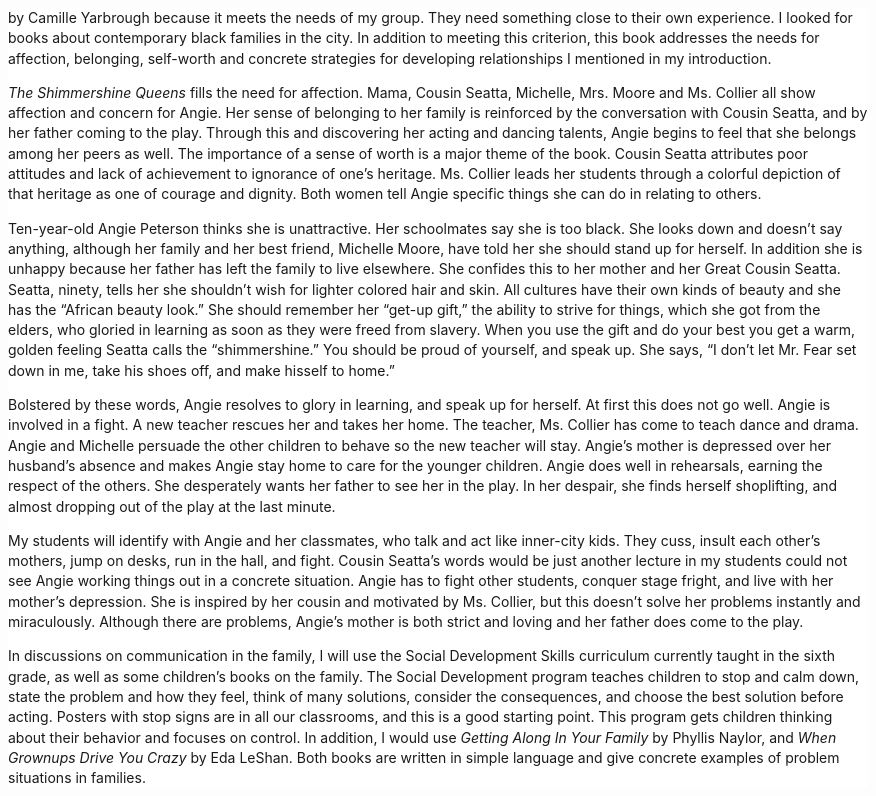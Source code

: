by Camille Yarbrough because it meets the needs of my group. They need something close to their own experience. I looked for books about contemporary black families in the city. In addition to meeting this criterion, this book addresses the needs for affection, belonging, self-worth and concrete strategies for developing relationships I mentioned in my introduction.
</p>
<p>
<i>
The Shimmershine Queens
</i>
fills the need for affection. Mama, Cousin Seatta, Michelle, Mrs. Moore and Ms. Collier all show affection and concern for Angie. Her sense of belonging to her family is reinforced by the conversation with Cousin Seatta, and by her father coming to the play. Through this and discovering her acting and dancing talents, Angie begins to feel that she belongs among her peers as well. The importance of a sense of worth is a major theme of the book. Cousin Seatta attributes poor attitudes and lack of achievement to ignorance of one’s heritage. Ms. Collier leads her students through a colorful depiction of that heritage as one of courage and dignity. Both women tell Angie specific things she can do in relating to others.
</p>
<p>
Ten-year-old Angie Peterson thinks she is unattractive. Her schoolmates say she is too black. She looks down and doesn’t say anything, although her family and her best friend, Michelle Moore, have told her she should stand up for herself. In addition she is unhappy because her father has left the family to live elsewhere. She confides this to her mother and her Great Cousin Seatta. Seatta, ninety, tells her she shouldn’t wish for lighter colored hair and skin. All cultures have their own kinds of beauty and she has the “African beauty look.” She should remember her “get-up gift,” the ability to strive for things, which she got from the elders, who gloried in learning as soon as they were freed from slavery. When you use the gift and do your best you get a warm, golden feeling Seatta calls the “shimmershine.” You should be proud of yourself, and speak up. She says, “I don’t let Mr. Fear set down in me, take his shoes off, and make hisself to home.”
</p>
<p>
Bolstered by these words, Angie resolves to glory in learning, and speak up for herself. At first this does not go well. Angie is involved in a fight. A new teacher rescues her and takes her home. The teacher, Ms. Collier has come to teach dance and drama. Angie and Michelle persuade the other children to behave so the new teacher will stay. Angie’s mother is depressed over her husband’s absence and makes Angie stay home to care for the younger children. Angie does well in rehearsals, earning the respect of the others. She desperately wants her father to see her in the play. In her despair, she finds herself shoplifting, and almost dropping out of the play at the last minute.
</p>
<p>
My students will identify with Angie and her classmates, who talk and act like inner-city kids. They cuss, insult each other’s mothers, jump on desks, run in the hall, and fight. Cousin Seatta’s words would be just another lecture in my students could not see Angie working things out in a concrete situation. Angie has to fight other students, conquer stage fright, and live with her mother’s depression. She is inspired by her cousin and motivated by Ms. Collier, but this doesn’t solve her problems instantly and miraculously. Although there are problems, Angie’s mother is both strict and loving and her father does come to the play.
</p>
<p>
In discussions on communication in the family, I will use the Social Development Skills curriculum currently taught in the sixth grade, as well as some children’s books on the family. The Social Development program teaches children to stop and calm down, state the problem and how they feel, think of many solutions, consider the consequences, and choose the best solution before acting. Posters with stop signs are in all our classrooms, and this is a good starting point. This program gets children thinking about their behavior and focuses on control. In addition, I would use
<i>
Getting Along In Your Family
</i>
by Phyllis Naylor, and
<i>
When Grownups Drive You Crazy
</i>
by Eda LeShan. Both books are written in simple language and give concrete examples of problem situations in families.